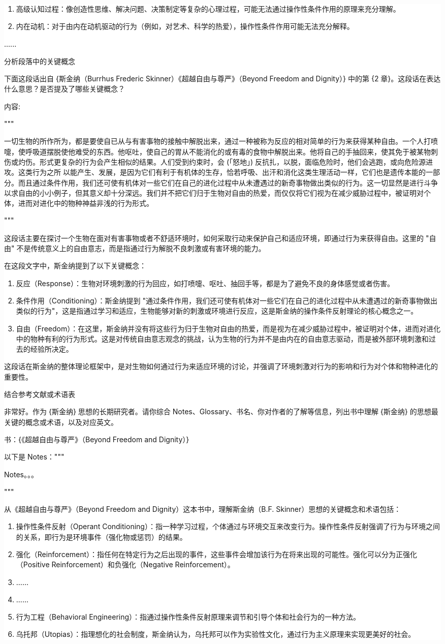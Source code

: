 1. 高级认知过程：像创造性思维、解决问题、决策制定等复杂的心理过程，可能无法通过操作性条件作用的原理来充分理解。

2. 内在动机：对于由内在动机驱动的行为（例如，对艺术、科学的热爱），操作性条件作用可能无法充分解释。

......

分析段落中的关键概念

下面这段话出自 {斯金纳（Burrhus Frederic Skinner）《超越自由与尊严》（Beyond Freedom and Dignity）} 中的第 {2 章}。这段话在表达什么意思？是否提及了哪些关键概念？

内容:

"""

一切生物的所作所为，都是要使自已从与有害事物的接触中解脱出来，通过一种被称为反应的相对简单的行为来获得某种自由。一个人打喷嚏，使呼吸道摆脱使他难受的东西。他呕吐，使自己的胃从不能消化的或有毒的食物中解脱出来。他将自己的手抽回来，使其免于被某物刺伤或灼伤。形式更复杂的行为会产生相似的结果。人们受到约束时，会 (「怒地」) 反抗扎，以脱，面临危险时，他们会逃跑，或向危险源进攻。这类行为之所 以能产生、发展，是因为它们有利于有机体的生存，恰若呼吸、出汗和消化这类生理活动一样，它们也是遗传本能的一部分。而且通过条件作用，我们还可使有机体对一些它们在自己的进化过程中从未遭遇过的新奇事物做出类似的行为。这一切显然是进行斗争以求自由的小小例子，但其意义却十分深远。我们并不把它们归于生物对自由的热爱，而仅仅将它们视为在减少威胁过程中，被证明对个体，进而对进化中的物种神益非浅的行为形式。

"""

这段话主要在探讨一个生物在面对有害事物或者不舒适环境时，如何采取行动来保护自己和适应环境，即通过行为来获得自由。这里的 "自由" 不是传统意义上的自由意志，而是指通过行为解脱不良刺激或有害环境的能力。

在这段文字中，斯金纳提到了以下关键概念：

1. 反应（Response）：生物对环境刺激的行为回应，如打喷嚏、呕吐、抽回手等，都是为了避免不良的身体感觉或者伤害。

2. 条件作用（Conditioning）：斯金纳提到 "通过条件作用，我们还可使有机体对一些它们在自己的进化过程中从未遭遇过的新奇事物做出类似的行为"，这是指通过学习和适应，生物能够对新的刺激或环境进行反应，这是斯金纳的操作条件反射理论的核心概念之一。

3. 自由（Freedom）：在这里，斯金纳并没有将这些行为归于生物对自由的热爱，而是视为在减少威胁过程中，被证明对个体，进而对进化中的物种有利的行为形式。这是对传统自由意志观念的挑战，认为生物的行为并不是由内在的自由意志驱动，而是被外部环境刺激和过去的经验所决定。

这段话在斯金纳的整体理论框架中，是对生物如何通过行为来适应环境的讨论，并强调了环境刺激对行为的影响和行为对个体和物种进化的重要性。

结合参考文献或术语表

非常好。作为 {斯金纳} 思想的长期研究者。请你综合 Notes、Glossary、书名、你对作者的了解等信息，列出书中理解 {斯金纳} 的思想最关键的概念或术语，以及对应英文。

书：{《超越自由与尊严》（Beyond Freedom and Dignity）}

以下是 Notes："""

Notes。。。

"""

从《超越自由与尊严》（Beyond Freedom and Dignity）这本书中，理解斯金纳（B.F. Skinner）思想的关键概念和术语包括：

1. 操作性条件反射（Operant Conditioning）：指一种学习过程，个体通过与环境交互来改变行为。操作性条件反射强调了行为与环境之间的关系，即行为是环境事件（强化物或惩罚）的结果。

2. 强化（Reinforcement）：指任何在特定行为之后出现的事件，这些事件会增加该行为在将来出现的可能性。强化可以分为正强化（Positive Reinforcement）和负强化（Negative Reinforcement）。

3. ……

4. ......

5. 行为工程（Behavioral Engineering）：指通过操作性条件反射原理来调节和引导个体和社会行为的一种方法。

6. 乌托邦（Utopias）：指理想化的社会制度，斯金纳认为，乌托邦可以作为实验性文化，通过行为主义原理来实现更美好的社会。
